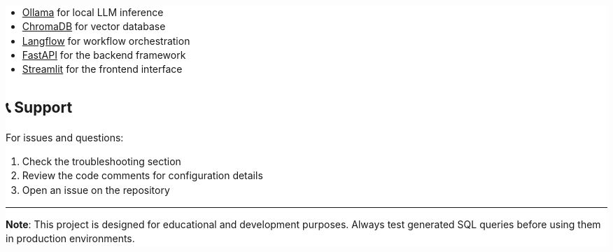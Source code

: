 - [Ollama](https://ollama.ai/) for local LLM inference
- [ChromaDB](https://www.trychroma.com/) for vector database
- [Langflow](https://github.com/logspace-ai/langflow) for workflow orchestration
- [FastAPI](https://fastapi.tiangolo.com/) for the backend framework
- [Streamlit](https://streamlit.io/) for the frontend interface

## 📞 Support

For issues and questions:
1. Check the troubleshooting section
2. Review the code comments for configuration details
3. Open an issue on the repository

---

**Note**: This project is designed for educational and development purposes. Always test generated SQL queries before using them in production environments.
